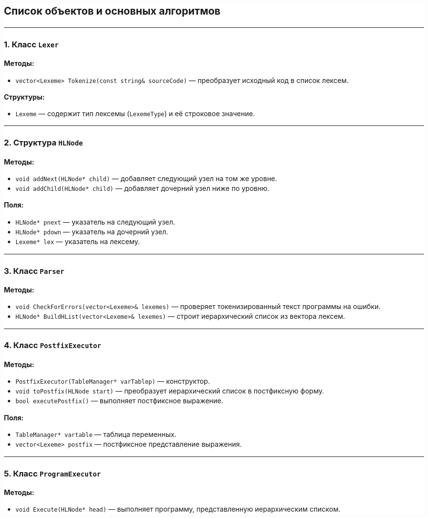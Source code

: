 
## Список объектов и основных алгоритмов


---

### 1. Класс `Lexer`

**Методы:**
- `vector<Lexeme> Tokenize(const string& sourceCode)` — преобразует исходный код в список лексем.

**Структуры:**
- `Lexeme` — содержит тип лексемы (`LexemeType`) и её строковое значение.

---

### 2. Структура `HLNode`

**Методы:**
- `void addNext(HLNode* child)` — добавляет следующий узел на том же уровне.
- `void addChild(HLNode* child)` — добавляет дочерний узел ниже по уровню.

**Поля:**
- `HLNode* pnext` — указатель на следующий узел.
- `HLNode* pdown` — указатель на дочерний узел.
- `Lexeme* lex` — указатель на лексему.

---

### 3. Класс `Parser`

**Методы:**
- `void CheckForErrors(vector<Lexeme>& lexemes)` — проверяет токенизированный текст программы на ошибки.
- `HLNode* BuildHList(vector<Lexeme>& lexemes)` — строит иерархический список из вектора лексем.

---

### 4. Класс `PostfixExecutor`

**Методы:**
- `PostfixExecutor(TableManager* varTablep)` — конструктор.
- `void toPostfix(HLNode start)` — преобразует иерархический список в постфиксную форму.
- `bool executePostfix()` — выполняет постфиксное выражение.

**Поля:**
- `TableManager* vartable` — таблица переменных.
- `vector<Lexeme> postfix` — постфиксное представление выражения.

---

### 5. Класс `ProgramExecutor`

**Методы:**
- `void Execute(HLNode* head)` — выполняет программу, представленную иерархическим списком.
